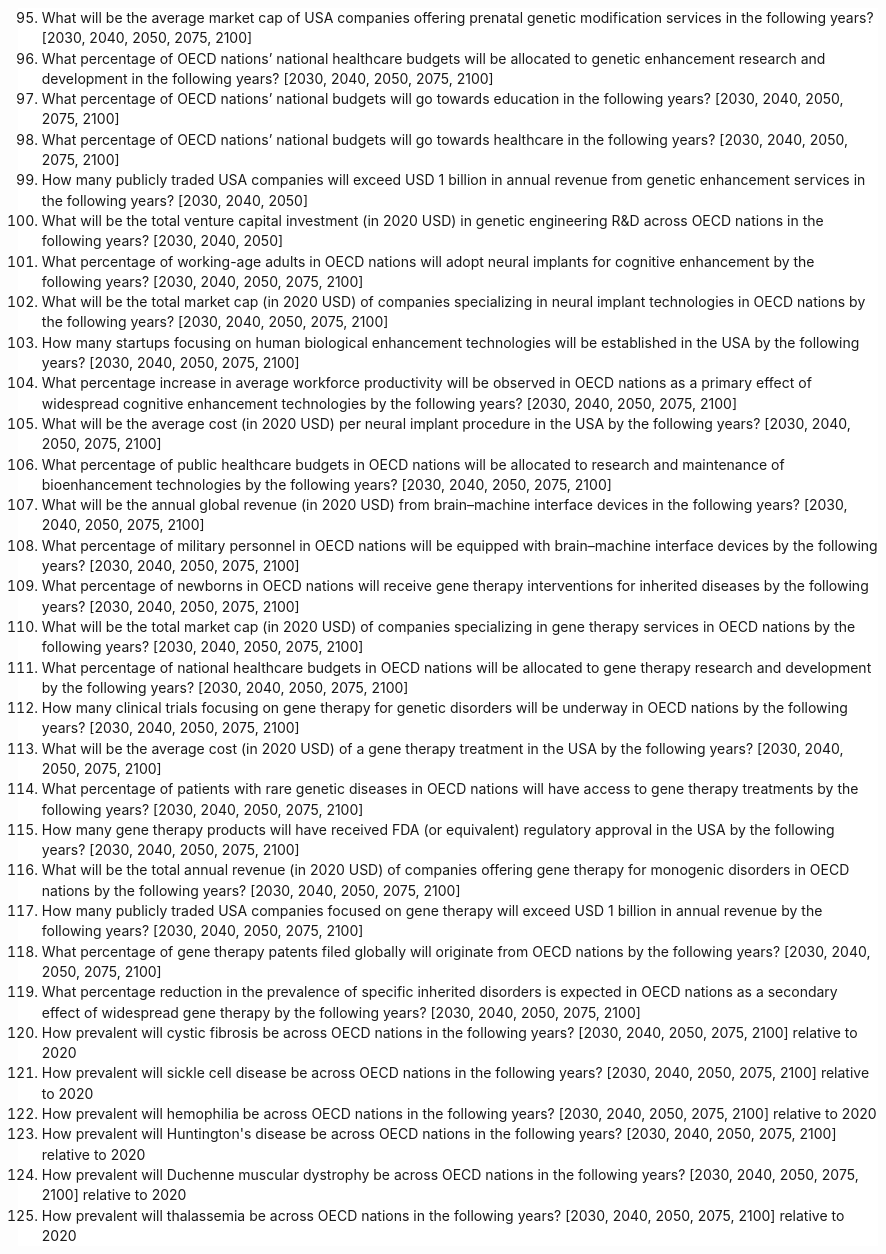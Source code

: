 95. What will be the average market cap of USA companies offering prenatal genetic modification services in the following years? [2030, 2040, 2050, 2075, 2100]
96.  What percentage of OECD nations’ national healthcare budgets will be allocated to genetic enhancement research and development in the following years? [2030, 2040, 2050, 2075, 2100]
97.  What percentage of OECD nations’ national budgets will go towards education in the following years? [2030, 2040, 2050, 2075, 2100]
98.  What percentage of OECD nations’ national budgets will go towards healthcare in the following years? [2030, 2040, 2050, 2075, 2100]
99.  How many publicly traded USA companies will exceed USD 1 billion in annual revenue from genetic enhancement services in the following years?  [2030, 2040, 2050]
100. What will be the total venture capital investment (in 2020 USD) in genetic engineering R&D across OECD nations in the following years? [2030, 2040, 2050]
101. What percentage of working-age adults in OECD nations will adopt neural implants for cognitive enhancement by the following years? [2030, 2040, 2050, 2075, 2100]
102. What will be the total market cap (in 2020 USD) of companies specializing in neural implant technologies in OECD nations by the following years? [2030, 2040, 2050, 2075, 2100]
103. How many startups focusing on human biological enhancement technologies will be established in the USA by the following years? [2030, 2040, 2050, 2075, 2100]
104. What percentage increase in average workforce productivity will be observed in OECD nations as a primary effect of widespread cognitive enhancement technologies by the following years? [2030, 2040, 2050, 2075, 2100]
105. What will be the average cost (in 2020 USD) per neural implant procedure in the USA by the following years? [2030, 2040, 2050, 2075, 2100]
106. What percentage of public healthcare budgets in OECD nations will be allocated to research and maintenance of bioenhancement technologies by the following years? [2030, 2040, 2050, 2075, 2100]
107. What will be the annual global revenue (in 2020 USD) from brain–machine interface devices in the following years? [2030, 2040, 2050, 2075, 2100]
108. What percentage of military personnel in OECD nations will be equipped with brain–machine interface devices by the following years? [2030, 2040, 2050, 2075, 2100]
109. What percentage of newborns in OECD nations will receive gene therapy interventions for inherited diseases by the following years? [2030, 2040, 2050, 2075, 2100]
110. What will be the total market cap (in 2020 USD) of companies specializing in gene therapy services in OECD nations by the following years? [2030, 2040, 2050, 2075, 2100]
111. What percentage of national healthcare budgets in OECD nations will be allocated to gene therapy research and development by the following years? [2030, 2040, 2050, 2075, 2100]
112. How many clinical trials focusing on gene therapy for genetic disorders will be underway in OECD nations by the following years? [2030, 2040, 2050, 2075, 2100]
113. What will be the average cost (in 2020 USD) of a gene therapy treatment in the USA by the following years? [2030, 2040, 2050, 2075, 2100]
114. What percentage of patients with rare genetic diseases in OECD nations will have access to gene therapy treatments by the following years? [2030, 2040, 2050, 2075, 2100]
115. How many gene therapy products will have received FDA (or equivalent) regulatory approval in the USA by the following years? [2030, 2040, 2050, 2075, 2100]
116. What will be the total annual revenue (in 2020 USD) of companies offering gene therapy for monogenic disorders in OECD nations by the following years? [2030, 2040, 2050, 2075, 2100]
117. How many publicly traded USA companies focused on gene therapy will exceed USD 1 billion in annual revenue by the following years? [2030, 2040, 2050, 2075, 2100]
118. What percentage of gene therapy patents filed globally will originate from OECD nations by the following years? [2030, 2040, 2050, 2075, 2100]
119. What percentage reduction in the prevalence of specific inherited disorders is expected in OECD nations as a secondary effect of widespread gene therapy by the following years? [2030, 2040, 2050, 2075, 2100]
120. How prevalent will cystic fibrosis be across OECD nations in the following years? [2030, 2040, 2050, 2075, 2100] relative to 2020
121. How prevalent will sickle cell disease be across OECD nations in the following years? [2030, 2040, 2050, 2075, 2100] relative to 2020
122. How prevalent will hemophilia be across OECD nations in the following years? [2030, 2040, 2050, 2075, 2100] relative to 2020
123. How prevalent will Huntington's disease be across OECD nations in the following years? [2030, 2040, 2050, 2075, 2100] relative to 2020
124. How prevalent will Duchenne muscular dystrophy be across OECD nations in the following years? [2030, 2040, 2050, 2075, 2100] relative to 2020
125. How prevalent will thalassemia be across OECD nations in the following years? [2030, 2040, 2050, 2075, 2100] relative to 2020